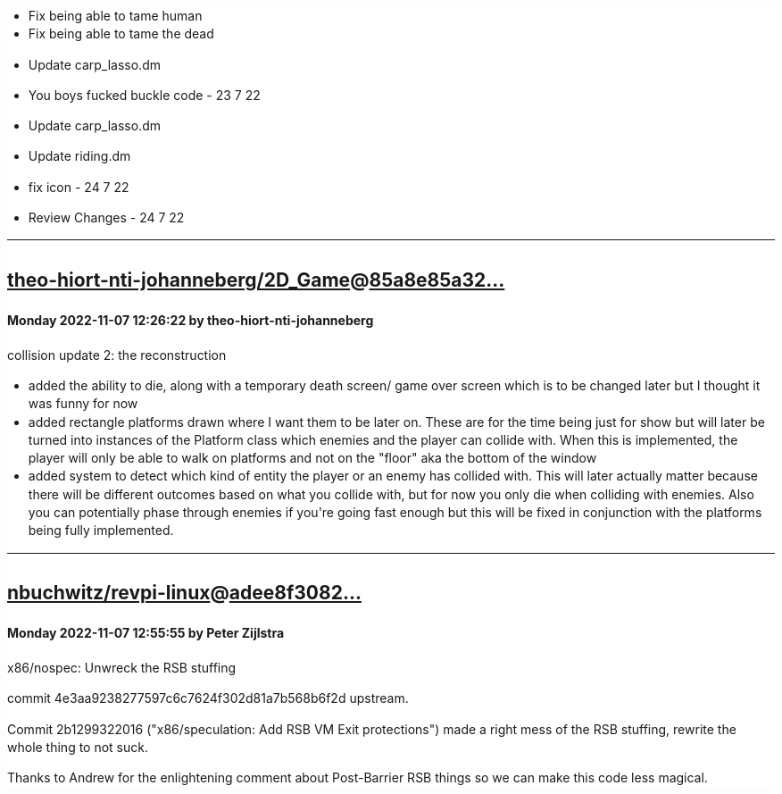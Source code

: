 - Fix being able to tame human
- Fix being able to tame the dead

* Update carp_lasso.dm

* You boys fucked buckle code - 23 7 22

* Update carp_lasso.dm

* Update riding.dm

* fix icon - 24 7 22

* Review Changes - 24 7 22

---
## [theo-hiort-nti-johanneberg/2D_Game](https://github.com/theo-hiort-nti-johanneberg/2D_Game)@[85a8e85a32...](https://github.com/theo-hiort-nti-johanneberg/2D_Game/commit/85a8e85a32e3ffca24bd8ad1347846a7c2e29321)
#### Monday 2022-11-07 12:26:22 by theo-hiort-nti-johanneberg

collision update 2: the reconstruction

- added the ability to die, along with a temporary death screen/ game over screen which is to be changed later but I thought it was funny for now
- added rectangle platforms drawn where I want them to be later on. These are for the time being just for show but will later be turned into instances of the Platform class which enemies and the player can collide with. When this is implemented, the player will only be able to walk on platforms and not on the "floor" aka the bottom of the window
- added system to detect which kind of entity the player or an enemy has collided with. This will later actually matter because there will be different outcomes based on what you collide with, but for now you only die when colliding with enemies. Also you can potentially phase through enemies if you're going fast enough but this will be fixed in conjunction with the platforms being fully implemented.

---
## [nbuchwitz/revpi-linux](https://github.com/nbuchwitz/revpi-linux)@[adee8f3082...](https://github.com/nbuchwitz/revpi-linux/commit/adee8f3082b01e5dab620d651e3ec75f57c0c855)
#### Monday 2022-11-07 12:55:55 by Peter Zijlstra

x86/nospec: Unwreck the RSB stuffing

commit 4e3aa9238277597c6c7624f302d81a7b568b6f2d upstream.

Commit 2b1299322016 ("x86/speculation: Add RSB VM Exit protections")
made a right mess of the RSB stuffing, rewrite the whole thing to not
suck.

Thanks to Andrew for the enlightening comment about Post-Barrier RSB
things so we can make this code less magical.
